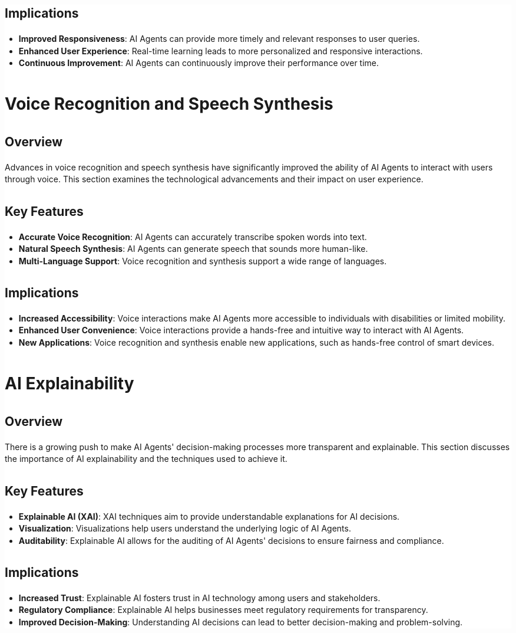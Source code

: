 ## Implications
- **Improved Responsiveness**: AI Agents can provide more timely and relevant responses to user queries.
- **Enhanced User Experience**: Real-time learning leads to more personalized and responsive interactions.
- **Continuous Improvement**: AI Agents can continuously improve their performance over time.

# Voice Recognition and Speech Synthesis

## Overview
Advances in voice recognition and speech synthesis have significantly improved the ability of AI Agents to interact with users through voice. This section examines the technological advancements and their impact on user experience.

## Key Features
- **Accurate Voice Recognition**: AI Agents can accurately transcribe spoken words into text.
- **Natural Speech Synthesis**: AI Agents can generate speech that sounds more human-like.
- **Multi-Language Support**: Voice recognition and synthesis support a wide range of languages.

## Implications
- **Increased Accessibility**: Voice interactions make AI Agents more accessible to individuals with disabilities or limited mobility.
- **Enhanced User Convenience**: Voice interactions provide a hands-free and intuitive way to interact with AI Agents.
- **New Applications**: Voice recognition and synthesis enable new applications, such as hands-free control of smart devices.

# AI Explainability

## Overview
There is a growing push to make AI Agents' decision-making processes more transparent and explainable. This section discusses the importance of AI explainability and the techniques used to achieve it.

## Key Features
- **Explainable AI (XAI)**: XAI techniques aim to provide understandable explanations for AI decisions.
- **Visualization**: Visualizations help users understand the underlying logic of AI Agents.
- **Auditability**: Explainable AI allows for the auditing of AI Agents' decisions to ensure fairness and compliance.

## Implications
- **Increased Trust**: Explainable AI fosters trust in AI technology among users and stakeholders.
- **Regulatory Compliance**: Explainable AI helps businesses meet regulatory requirements for transparency.
- **Improved Decision-Making**: Understanding AI decisions can lead to better decision-making and problem-solving.
